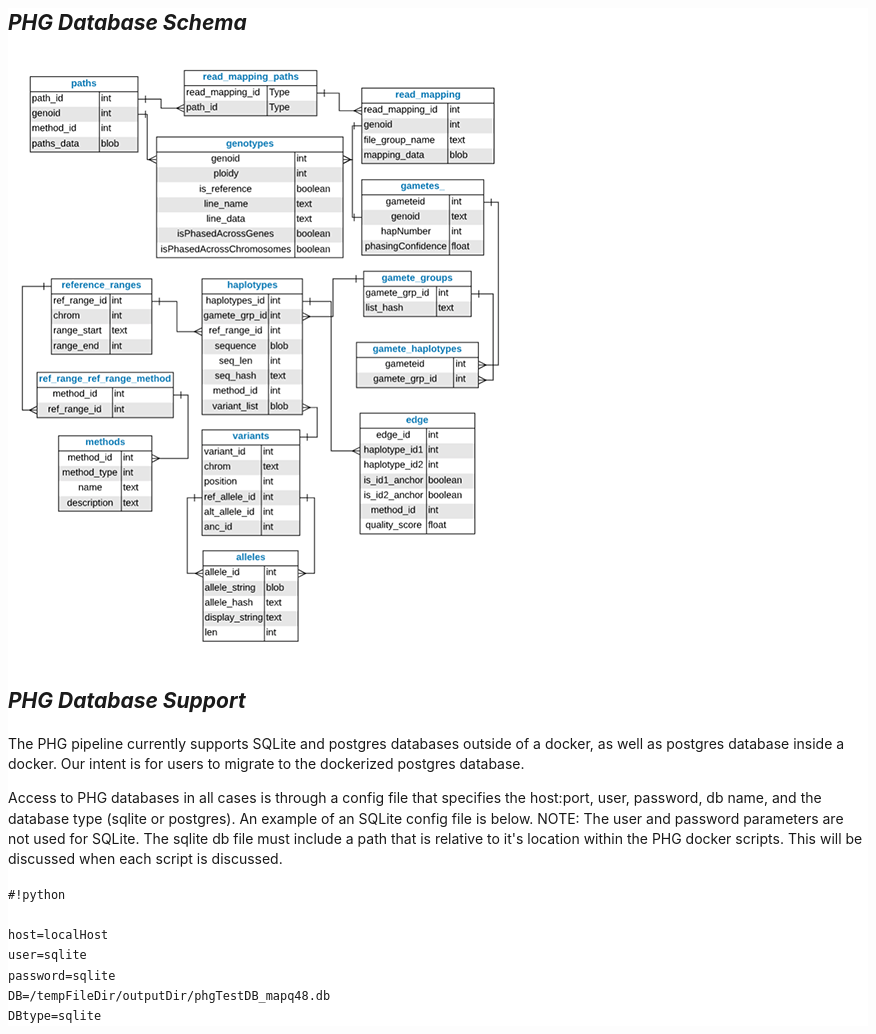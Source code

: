 ## *PHG Database Schema*

[![PHGSchema.png](images_version1/PHGSchema.png)](images_version1/PHGSchemaLarge.png)

## *PHG Database Support*
The PHG pipeline currently supports SQLite and postgres databases outside of a docker, as well as postgres database inside a docker. Our intent is for users to migrate to the dockerized postgres database.

Access to PHG databases in all cases is through a config file that specifies the host:port, user,  password, db name, and the database type (sqlite or postgres).  An example of an SQLite config file is below. NOTE: The user and password parameters are not used for SQLite.  The sqlite db file must include a path that is relative to it's location within the PHG docker scripts. This will be discussed when each script is discussed.

```
#!python

host=localHost
user=sqlite
password=sqlite
DB=/tempFileDir/outputDir/phgTestDB_mapq48.db
DBtype=sqlite
```
